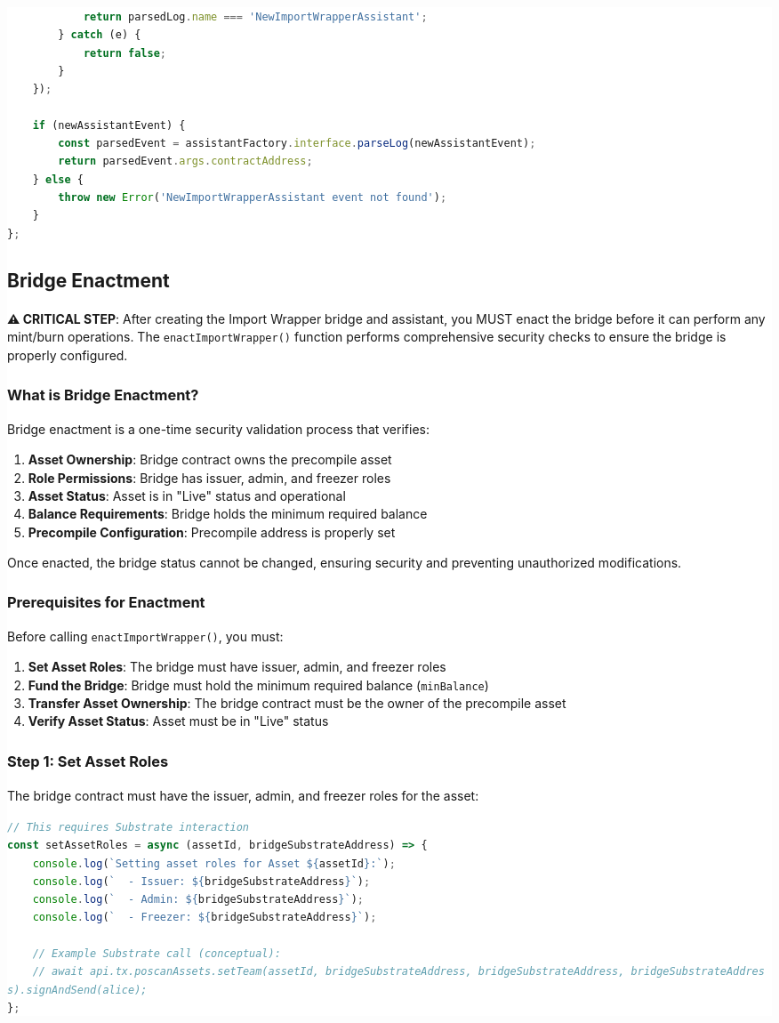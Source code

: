 ```javascript
            return parsedLog.name === 'NewImportWrapperAssistant';
        } catch (e) {
            return false;
        }
    });

    if (newAssistantEvent) {
        const parsedEvent = assistantFactory.interface.parseLog(newAssistantEvent);
        return parsedEvent.args.contractAddress;
    } else {
        throw new Error('NewImportWrapperAssistant event not found');
    }
};
```

## Bridge Enactment

**⚠️ CRITICAL STEP**: After creating the Import Wrapper bridge and assistant, you MUST enact the bridge before it can perform any mint/burn operations. The `enactImportWrapper()` function performs comprehensive security checks to ensure the bridge is properly configured.

### What is Bridge Enactment?

Bridge enactment is a one-time security validation process that verifies:
1. **Asset Ownership**: Bridge contract owns the precompile asset
2. **Role Permissions**: Bridge has issuer, admin, and freezer roles
3. **Asset Status**: Asset is in "Live" status and operational
4. **Balance Requirements**: Bridge holds the minimum required balance
5. **Precompile Configuration**: Precompile address is properly set

Once enacted, the bridge status cannot be changed, ensuring security and preventing unauthorized modifications.

### Prerequisites for Enactment

Before calling `enactImportWrapper()`, you must:

1. **Set Asset Roles**: The bridge must have issuer, admin, and freezer roles
2. **Fund the Bridge**: Bridge must hold the minimum required balance (`minBalance`)
3. **Transfer Asset Ownership**: The bridge contract must be the owner of the precompile asset
4. **Verify Asset Status**: Asset must be in "Live" status

### Step 1: Set Asset Roles

The bridge contract must have the issuer, admin, and freezer roles for the asset:

```javascript
// This requires Substrate interaction
const setAssetRoles = async (assetId, bridgeSubstrateAddress) => {
    console.log(`Setting asset roles for Asset ${assetId}:`);
    console.log(`  - Issuer: ${bridgeSubstrateAddress}`);
    console.log(`  - Admin: ${bridgeSubstrateAddress}`);
    console.log(`  - Freezer: ${bridgeSubstrateAddress}`);
    
    // Example Substrate call (conceptual):
    // await api.tx.poscanAssets.setTeam(assetId, bridgeSubstrateAddress, bridgeSubstrateAddress, bridgeSubstrateAddress).signAndSend(alice);
};
```
